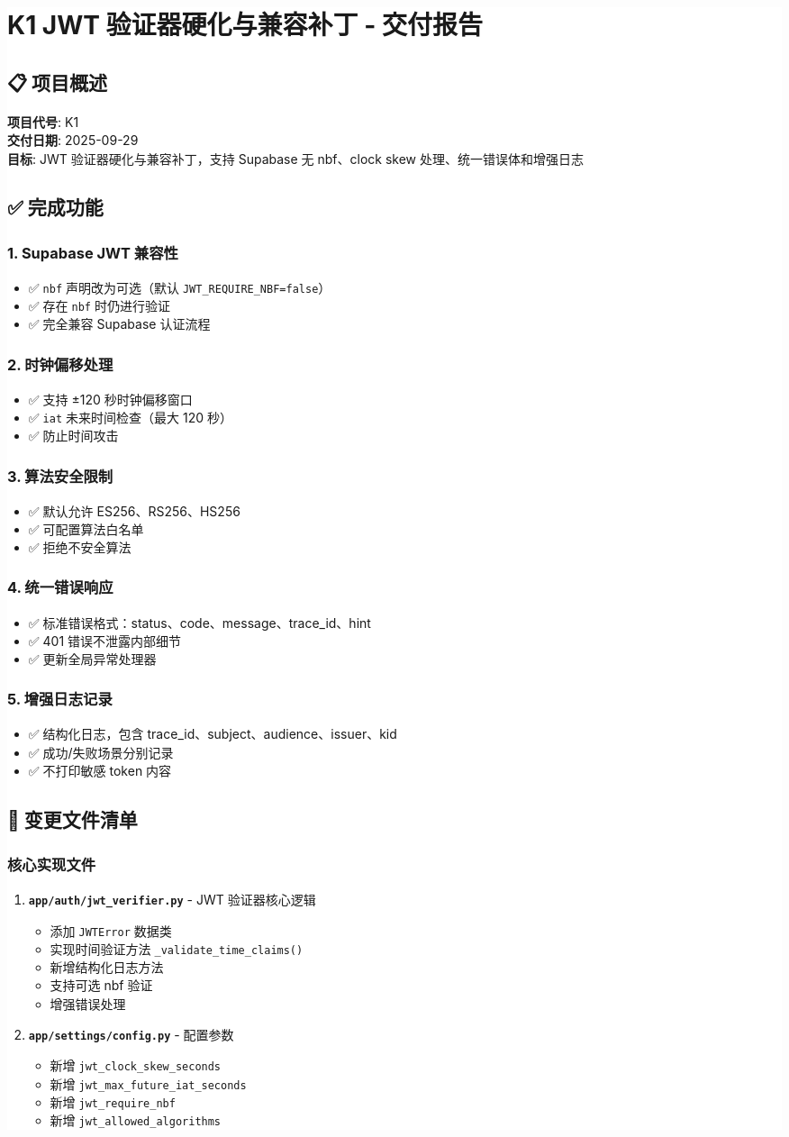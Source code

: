 # K1 JWT 验证器硬化与兼容补丁 - 交付报告

## 📋 项目概述

**项目代号**: K1  
**交付日期**: 2025-09-29  
**目标**: JWT 验证器硬化与兼容补丁，支持 Supabase 无 nbf、clock skew 处理、统一错误体和增强日志

## ✅ 完成功能

### 1. Supabase JWT 兼容性
- ✅ `nbf` 声明改为可选（默认 `JWT_REQUIRE_NBF=false`）
- ✅ 存在 `nbf` 时仍进行验证
- ✅ 完全兼容 Supabase 认证流程

### 2. 时钟偏移处理
- ✅ 支持 ±120 秒时钟偏移窗口
- ✅ `iat` 未来时间检查（最大 120 秒）
- ✅ 防止时间攻击

### 3. 算法安全限制
- ✅ 默认允许 ES256、RS256、HS256
- ✅ 可配置算法白名单
- ✅ 拒绝不安全算法

### 4. 统一错误响应
- ✅ 标准错误格式：status、code、message、trace_id、hint
- ✅ 401 错误不泄露内部细节
- ✅ 更新全局异常处理器

### 5. 增强日志记录
- ✅ 结构化日志，包含 trace_id、subject、audience、issuer、kid
- ✅ 成功/失败场景分别记录
- ✅ 不打印敏感 token 内容

## 📁 变更文件清单

### 核心实现文件
1. **`app/auth/jwt_verifier.py`** - JWT 验证器核心逻辑
   - 添加 `JWTError` 数据类
   - 实现时间验证方法 `_validate_time_claims()`
   - 新增结构化日志方法
   - 支持可选 nbf 验证
   - 增强错误处理

2. **`app/settings/config.py`** - 配置参数
   - 新增 `jwt_clock_skew_seconds`
   - 新增 `jwt_max_future_iat_seconds`
   - 新增 `jwt_require_nbf`
   - 新增 `jwt_allowed_algorithms`
